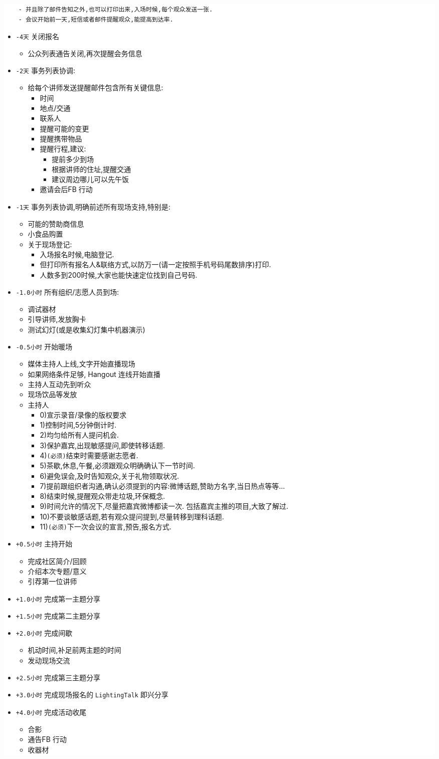         - 并且除了邮件告知之外,也可以打印出来,入场时候,每个观众发送一张. 
        - 会议开始前一天,短信或者邮件提醒观众,能提高到达率. 

- `-4天` 关闭报名
    + 公众列表通告关闭,再次提醒会务信息

- `-2天` 事务列表协调:
    + 给每个讲师发送提醒邮件包含所有关键信息:
        + 时间
        + 地点/交通
        + 联系人
        + 提醒可能的变更
        + 提醒携带物品
        + 提醒行程,建议:
            - 提前多少到场
            - 根据讲师的住址,提醒交通
            - 建议周边哪儿可以先午饭
        + 邀请会后FB 行动

- `-1天` 事务列表协调,明确前述所有现场支持,特别是:
    + 可能的赞助商信息
    + 小食品购置
    + 关于现场登记:
        - 入场报名时候,电脑登记. 
        - 但打印所有报名人&联络方式,以防万一(请一定按照手机号码尾数排序)打印. 
        - 人数多到200时候,大家也能快速定位找到自己号码. 

- `-1.0小时`  所有组织/志愿人员到场:
    + 调试器材
    + 引导讲师,发放胸卡
    + 测试幻灯(或是收集幻灯集中机器演示)

- `-0.5小时`  开始暖场
    + 媒体主持人上线,文字开始直播现场
    + 如果网络条件足够, Hangout 连线开始直播
    + 主持人互动先到听众
    + 现场饮品等发放
    + 主持人
        - 0)宣示录音/录像的版权要求
        - 1)控制时间,5分钟倒计时. 
        - 2)均匀给所有人提问机会. 
        - 3)保护嘉宾,出现敏感提问,即使转移话题. 
        - 4)`(必须)`结束时需要感谢志愿者. 
        - 5)茶歇,休息,午餐,必须跟观众明确确认下一节时间. 
        - 6)避免误会,及时告知观众,关于礼物领取状况. 
        - 7)提前跟组织者沟通,确认必须提到的内容:微博话题,赞助方名字,当日热点等等...
        - 8)结束时候,提醒观众带走垃圾,环保概念. 
        - 9)时间允许的情况下,尽量把嘉宾微博都读一次. 包括嘉宾主推的项目,大致了解过. 
        - 10)不要谈敏感话题,若有观众提问提到,尽量转移到理科话题. 
        - 11)`(必须)`下一次会议的宣言,预告,报名方式. 

- `+0.5小时`  主持开始
    + 完成社区简介/回顾
    + 介绍本次专题/意义
    + 引荐第一位讲师
- `+1.0小时`  完成第一主题分享
- `+1.5小时`  完成第二主题分享
- `+2.0小时`  完成间歇
    - 机动时间,补足前两主题的时间
    - 发动现场交流
- `+2.5小时`  完成第三主题分享
- `+3.0小时`  完成现场报名的 `LightingTalk` 即兴分享
- `+4.0小时`  完成活动收尾
    - 合影
    - 通告FB 行动
    - 收器材